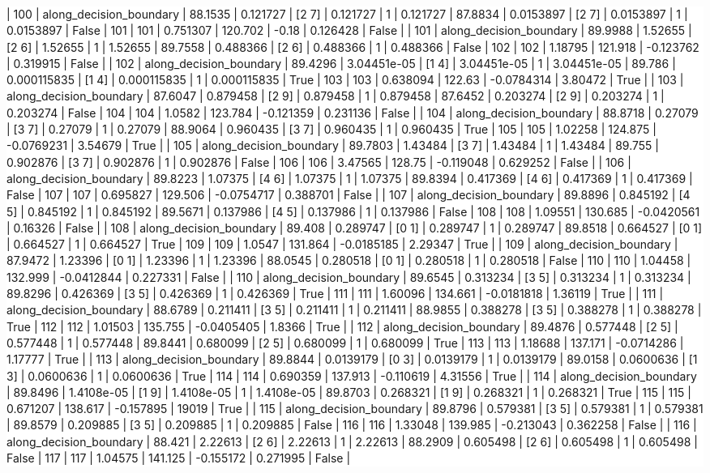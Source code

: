 | 100 | along_decision_boundary |     88.1535 | 0.121727    | [2 7]    |   0.121727    |      1 | 0.121727    |      87.8834 | 0.0153897   | [2 7]     |    0.0153897   |       1 | 0.0153897   | False     |    101 |             101 |                0.751307 |              120.702   | -0.18       |      0.126428    | False           |
| 101 | along_decision_boundary |     89.9988 | 1.52655     | [2 6]    |   1.52655     |      1 | 1.52655     |      89.7558 | 0.488366    | [2 6]     |    0.488366    |       1 | 0.488366    | False     |    102 |             102 |                1.18795  |              121.918   | -0.123762   |      0.319915    | False           |
| 102 | along_decision_boundary |     89.4296 | 3.04451e-05 | [1 4]    |   3.04451e-05 |      1 | 3.04451e-05 |      89.786  | 0.000115835 | [1 4]     |    0.000115835 |       1 | 0.000115835 | True      |    103 |             103 |                0.638094 |              122.63    | -0.0784314  |      3.80472     | True            |
| 103 | along_decision_boundary |     87.6047 | 0.879458    | [2 9]    |   0.879458    |      1 | 0.879458    |      87.6452 | 0.203274    | [2 9]     |    0.203274    |       1 | 0.203274    | False     |    104 |             104 |                1.0582   |              123.784   | -0.121359   |      0.231136    | False           |
| 104 | along_decision_boundary |     88.8718 | 0.27079     | [3 7]    |   0.27079     |      1 | 0.27079     |      88.9064 | 0.960435    | [3 7]     |    0.960435    |       1 | 0.960435    | True      |    105 |             105 |                1.02258  |              124.875   | -0.0769231  |      3.54679     | True            |
| 105 | along_decision_boundary |     89.7803 | 1.43484     | [3 7]    |   1.43484     |      1 | 1.43484     |      89.755  | 0.902876    | [3 7]     |    0.902876    |       1 | 0.902876    | False     |    106 |             106 |                3.47565  |              128.75    | -0.119048   |      0.629252    | False           |
| 106 | along_decision_boundary |     89.8223 | 1.07375     | [4 6]    |   1.07375     |      1 | 1.07375     |      89.8394 | 0.417369    | [4 6]     |    0.417369    |       1 | 0.417369    | False     |    107 |             107 |                0.695827 |              129.506   | -0.0754717  |      0.388701    | False           |
| 107 | along_decision_boundary |     89.8896 | 0.845192    | [4 5]    |   0.845192    |      1 | 0.845192    |      89.5671 | 0.137986    | [4 5]     |    0.137986    |       1 | 0.137986    | False     |    108 |             108 |                1.09551  |              130.685   | -0.0420561  |      0.16326     | False           |
| 108 | along_decision_boundary |     89.408  | 0.289747    | [0 1]    |   0.289747    |      1 | 0.289747    |      89.8518 | 0.664527    | [0 1]     |    0.664527    |       1 | 0.664527    | True      |    109 |             109 |                1.0547   |              131.864   | -0.0185185  |      2.29347     | True            |
| 109 | along_decision_boundary |     87.9472 | 1.23396     | [0 1]    |   1.23396     |      1 | 1.23396     |      88.0545 | 0.280518    | [0 1]     |    0.280518    |       1 | 0.280518    | False     |    110 |             110 |                1.04458  |              132.999   | -0.0412844  |      0.227331    | False           |
| 110 | along_decision_boundary |     89.6545 | 0.313234    | [3 5]    |   0.313234    |      1 | 0.313234    |      89.8296 | 0.426369    | [3 5]     |    0.426369    |       1 | 0.426369    | True      |    111 |             111 |                1.60096  |              134.661   | -0.0181818  |      1.36119     | True            |
| 111 | along_decision_boundary |     88.6789 | 0.211411    | [3 5]    |   0.211411    |      1 | 0.211411    |      88.9855 | 0.388278    | [3 5]     |    0.388278    |       1 | 0.388278    | True      |    112 |             112 |                1.01503  |              135.755   | -0.0405405  |      1.8366      | True            |
| 112 | along_decision_boundary |     89.4876 | 0.577448    | [2 5]    |   0.577448    |      1 | 0.577448    |      89.8441 | 0.680099    | [2 5]     |    0.680099    |       1 | 0.680099    | True      |    113 |             113 |                1.18688  |              137.171   | -0.0714286  |      1.17777     | True            |
| 113 | along_decision_boundary |     89.8844 | 0.0139179   | [0 3]    |   0.0139179   |      1 | 0.0139179   |      89.0158 | 0.0600636   | [1 3]     |    0.0600636   |       1 | 0.0600636   | True      |    114 |             114 |                0.690359 |              137.913   | -0.110619   |      4.31556     | True            |
| 114 | along_decision_boundary |     89.8496 | 1.4108e-05  | [1 9]    |   1.4108e-05  |      1 | 1.4108e-05  |      89.8703 | 0.268321    | [1 9]     |    0.268321    |       1 | 0.268321    | True      |    115 |             115 |                0.671207 |              138.617   | -0.157895   |  19019           | True            |
| 115 | along_decision_boundary |     89.8796 | 0.579381    | [3 5]    |   0.579381    |      1 | 0.579381    |      89.8579 | 0.209885    | [3 5]     |    0.209885    |       1 | 0.209885    | False     |    116 |             116 |                1.33048  |              139.985   | -0.213043   |      0.362258    | False           |
| 116 | along_decision_boundary |     88.421  | 2.22613     | [2 6]    |   2.22613     |      1 | 2.22613     |      88.2909 | 0.605498    | [2 6]     |    0.605498    |       1 | 0.605498    | False     |    117 |             117 |                1.04575  |              141.125   | -0.155172   |      0.271995    | False           |